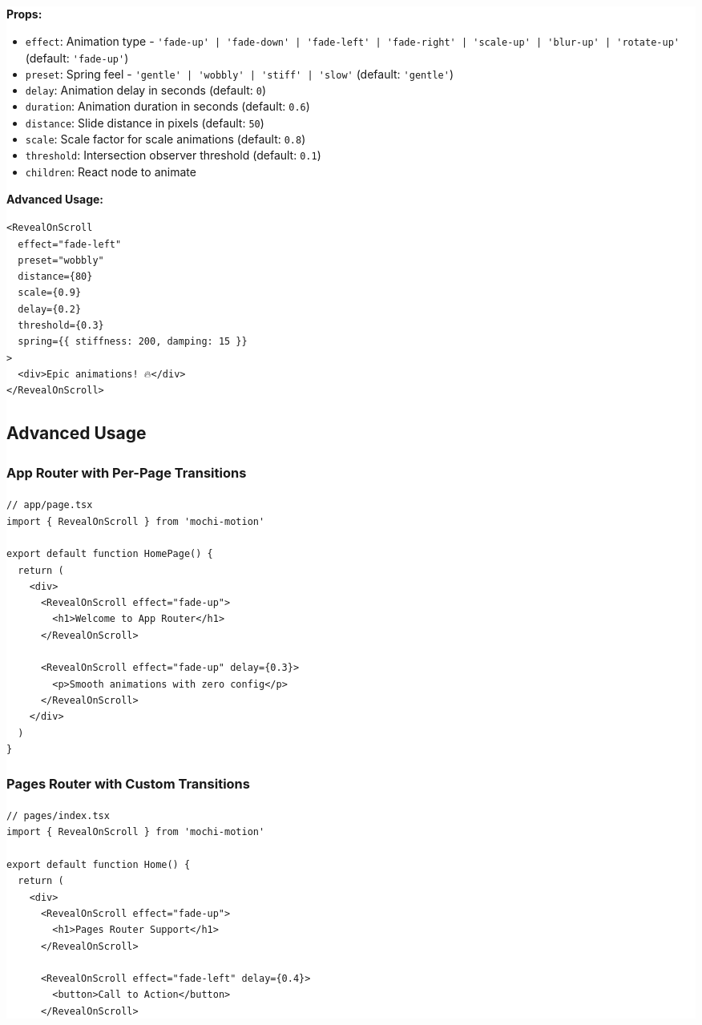 **Props:**
- `effect`: Animation type - `'fade-up' | 'fade-down' | 'fade-left' | 'fade-right' | 'scale-up' | 'blur-up' | 'rotate-up'` (default: `'fade-up'`)
- `preset`: Spring feel - `'gentle' | 'wobbly' | 'stiff' | 'slow'` (default: `'gentle'`)
- `delay`: Animation delay in seconds (default: `0`)
- `duration`: Animation duration in seconds (default: `0.6`)
- `distance`: Slide distance in pixels (default: `50`)
- `scale`: Scale factor for scale animations (default: `0.8`)
- `threshold`: Intersection observer threshold (default: `0.1`)
- `children`: React node to animate

**Advanced Usage:**
```tsx
<RevealOnScroll 
  effect="fade-left"
  preset="wobbly"
  distance={80}
  scale={0.9}
  delay={0.2}
  threshold={0.3}
  spring={{ stiffness: 200, damping: 15 }}
>
  <div>Epic animations! 🔥</div>
</RevealOnScroll>
```

## Advanced Usage

### App Router with Per-Page Transitions

```tsx
// app/page.tsx
import { RevealOnScroll } from 'mochi-motion'

export default function HomePage() {
  return (
    <div>
      <RevealOnScroll effect="fade-up">
        <h1>Welcome to App Router</h1>
      </RevealOnScroll>
      
      <RevealOnScroll effect="fade-up" delay={0.3}>
        <p>Smooth animations with zero config</p>
      </RevealOnScroll>
    </div>
  )
}
```

### Pages Router with Custom Transitions

```tsx
// pages/index.tsx
import { RevealOnScroll } from 'mochi-motion'

export default function Home() {
  return (
    <div>
      <RevealOnScroll effect="fade-up">
        <h1>Pages Router Support</h1>
      </RevealOnScroll>
      
      <RevealOnScroll effect="fade-left" delay={0.4}>
        <button>Call to Action</button>
      </RevealOnScroll>
```